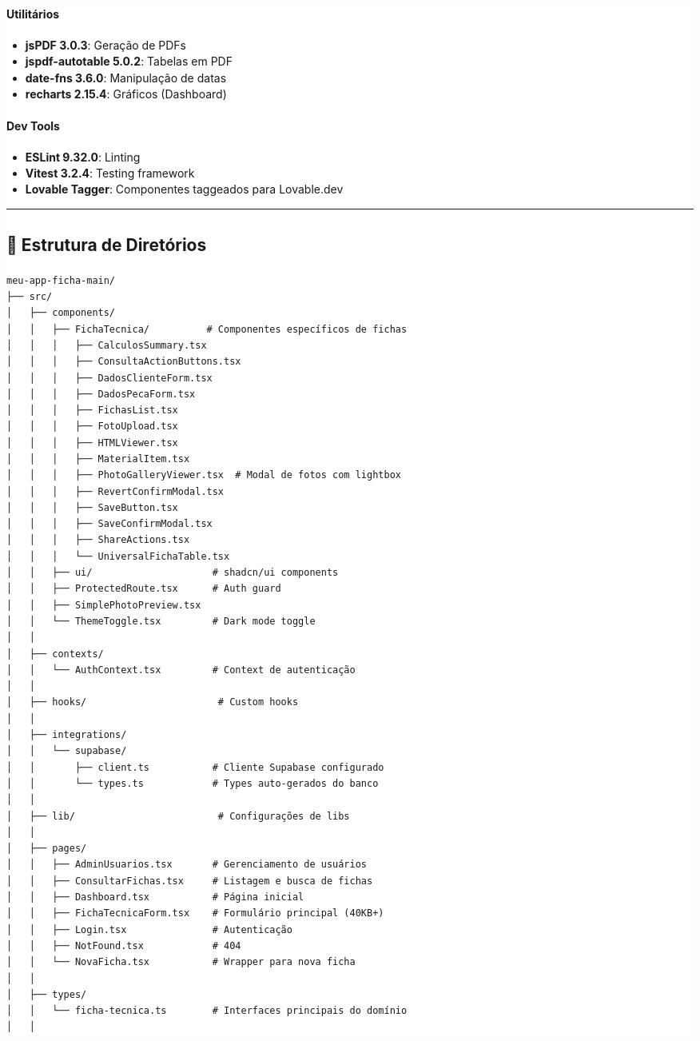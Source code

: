 #### Utilitários
- **jsPDF 3.0.3**: Geração de PDFs
- **jspdf-autotable 5.0.2**: Tabelas em PDF
- **date-fns 3.6.0**: Manipulação de datas
- **recharts 2.15.4**: Gráficos (Dashboard)

#### Dev Tools
- **ESLint 9.32.0**: Linting
- **Vitest 3.2.4**: Testing framework
- **Lovable Tagger**: Componentes taggeados para Lovable.dev

---

## 📂 Estrutura de Diretórios

```
meu-app-ficha-main/
├── src/
│   ├── components/
│   │   ├── FichaTecnica/          # Componentes específicos de fichas
│   │   │   ├── CalculosSummary.tsx
│   │   │   ├── ConsultaActionButtons.tsx
│   │   │   ├── DadosClienteForm.tsx
│   │   │   ├── DadosPecaForm.tsx
│   │   │   ├── FichasList.tsx
│   │   │   ├── FotoUpload.tsx
│   │   │   ├── HTMLViewer.tsx
│   │   │   ├── MaterialItem.tsx
│   │   │   ├── PhotoGalleryViewer.tsx  # Modal de fotos com lightbox
│   │   │   ├── RevertConfirmModal.tsx
│   │   │   ├── SaveButton.tsx
│   │   │   ├── SaveConfirmModal.tsx
│   │   │   ├── ShareActions.tsx
│   │   │   └── UniversalFichaTable.tsx
│   │   ├── ui/                     # shadcn/ui components
│   │   ├── ProtectedRoute.tsx      # Auth guard
│   │   ├── SimplePhotoPreview.tsx
│   │   └── ThemeToggle.tsx         # Dark mode toggle
│   │
│   ├── contexts/
│   │   └── AuthContext.tsx         # Context de autenticação
│   │
│   ├── hooks/                       # Custom hooks
│   │
│   ├── integrations/
│   │   └── supabase/
│   │       ├── client.ts           # Cliente Supabase configurado
│   │       └── types.ts            # Types auto-gerados do banco
│   │
│   ├── lib/                         # Configurações de libs
│   │
│   ├── pages/
│   │   ├── AdminUsuarios.tsx       # Gerenciamento de usuários
│   │   ├── ConsultarFichas.tsx     # Listagem e busca de fichas
│   │   ├── Dashboard.tsx           # Página inicial
│   │   ├── FichaTecnicaForm.tsx    # Formulário principal (40KB+)
│   │   ├── Login.tsx               # Autenticação
│   │   ├── NotFound.tsx            # 404
│   │   └── NovaFicha.tsx           # Wrapper para nova ficha
│   │
│   ├── types/
│   │   └── ficha-tecnica.ts        # Interfaces principais do domínio
│   │
```